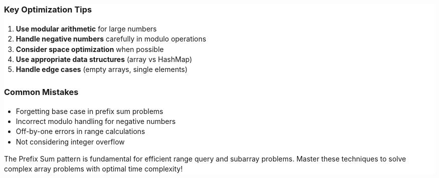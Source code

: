 ### **Key Optimization Tips**

1. **Use modular arithmetic** for large numbers
2. **Handle negative numbers** carefully in modulo operations
3. **Consider space optimization** when possible
4. **Use appropriate data structures** (array vs HashMap)
5. **Handle edge cases** (empty arrays, single elements)

### **Common Mistakes**
- Forgetting base case in prefix sum problems
- Incorrect modulo handling for negative numbers
- Off-by-one errors in range calculations
- Not considering integer overflow

The Prefix Sum pattern is fundamental for efficient range query and subarray problems. Master these techniques to solve complex array problems with optimal time complexity!
